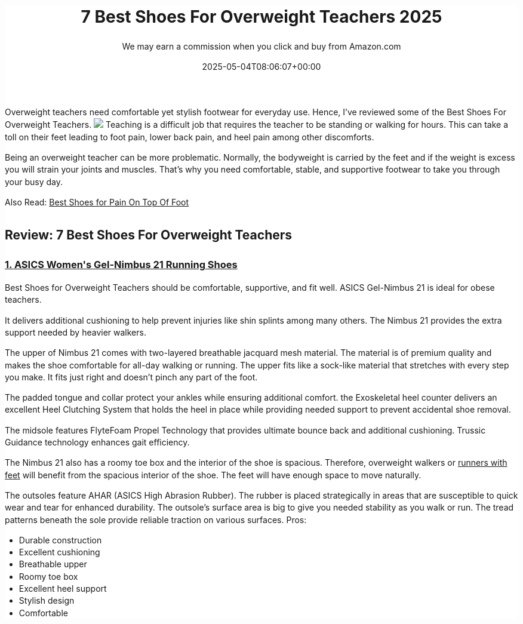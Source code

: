 ﻿---
author: We may earn a commission when you click and buy from Amazon.com
layout: post
title: 7 Best Shoes For Overweight Teachers 2025
date: '2025-05-04T08:06:07+00:00'
categories:
- Work Shoes
tags: []
slug: /best-shoes-for-overweight-teachers/
lastmod: 2025-05-07T12:21:25+03:00
---

Overweight teachers need comfortable yet stylish footwear for everyday use. Hence, I’ve reviewed some of the Best Shoes For Overweight Teachers.
![](/assets/img/img/)
Teaching is a difficult job that requires the teacher to be standing or walking for hours. This can take a toll on their feet leading to foot pain, lower back pain, and heel pain among other discomforts.

Being an overweight teacher can be more problematic. Normally, the bodyweight is carried by the feet and if the weight is excess you will strain your joints and muscles. That’s why you need comfortable, stable, and supportive footwear to take you through your busy day.

Also Read:
[Best Shoes for Pain On Top Of Foot](https://pestpolicy.com/best-shoes-for-pain-on-top-of-foot/)
## Review: 7 Best Shoes For Overweight Teachers
### [1. ASICS Women's Gel-Nimbus 21 Running Shoes](https://www.amazon.com/dp/B07GLXGKKG/?tag=p-policy-20)
Best Shoes for Overweight Teachers should be comfortable, supportive, and fit well. ASICS Gel-Nimbus 21 is ideal for obese teachers.

It delivers additional cushioning to help prevent injuries like shin splints among many others. The Nimbus 21 provides the extra support needed by heavier walkers.

The upper of Nimbus 21 comes with two-layered breathable jacquard mesh material. The material is of premium quality and makes the shoe comfortable for all-day walking or running. The upper fits like a sock-like material that stretches with every step you make. It fits just right and doesn’t pinch any part of the foot.

The padded tongue and collar protect your ankles while ensuring additional comfort. the Exoskeletal heel counter delivers an excellent Heel Clutching System that holds the heel in place while providing needed support to prevent accidental shoe removal.

The midsole features FlyteFoam Propel Technology that provides ultimate bounce back and additional cushioning. Trussic Guidance technology enhances gait efficiency.

The Nimbus 21 also has a roomy toe box and the interior of the shoe is spacious. Therefore, overweight walkers or
[runners with feet](https://pestpolicy.com/best-running-shoes-for-men-with-wide-feet/)
will benefit from the spacious interior of the shoe. The feet will have enough space to move naturally.

The outsoles feature AHAR (ASICS High Abrasion Rubber). The rubber is placed strategically in areas that are susceptible to quick wear and tear for enhanced durability. The outsole’s surface area is big to give you needed stability as you walk or run. The tread patterns beneath the sole provide reliable traction on various surfaces.
Pros:
- Durable construction
- Excellent cushioning
- Breathable upper
- Roomy toe box
- Excellent heel support
- Stylish design
- Comfortable

